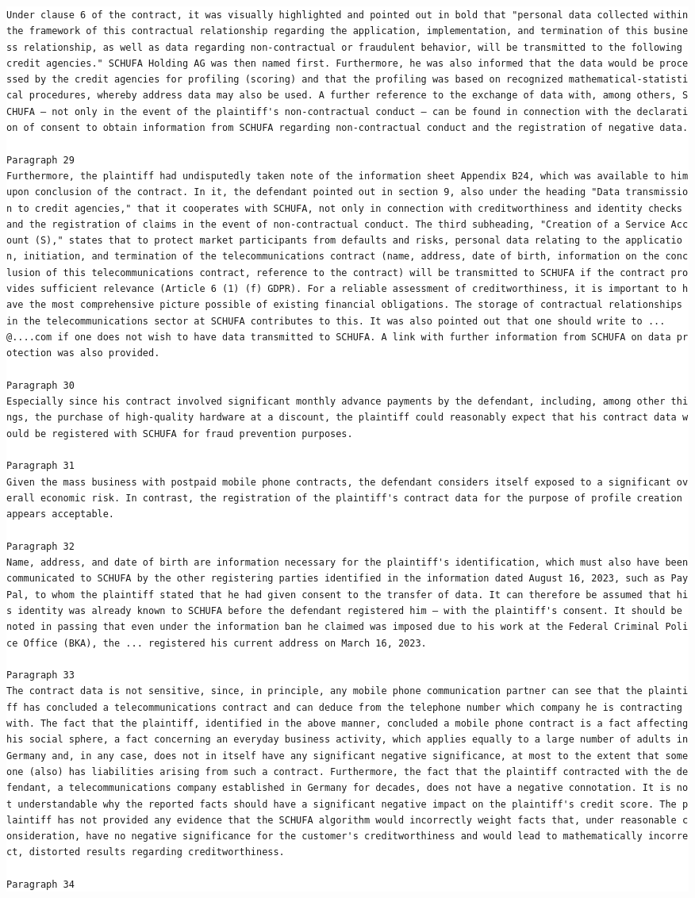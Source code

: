 ```
Under clause 6 of the contract, it was visually highlighted and pointed out in bold that "personal data collected within the framework of this contractual relationship regarding the application, implementation, and termination of this business relationship, as well as data regarding non-contractual or fraudulent behavior, will be transmitted to the following credit agencies." SCHUFA Holding AG was then named first. Furthermore, he was also informed that the data would be processed by the credit agencies for profiling (scoring) and that the profiling was based on recognized mathematical-statistical procedures, whereby address data may also be used. A further reference to the exchange of data with, among others, SCHUFA – not only in the event of the plaintiff's non-contractual conduct – can be found in connection with the declaration of consent to obtain information from SCHUFA regarding non-contractual conduct and the registration of negative data.

Paragraph 29
Furthermore, the plaintiff had undisputedly taken note of the information sheet Appendix B24, which was available to him upon conclusion of the contract. In it, the defendant pointed out in section 9, also under the heading "Data transmission to credit agencies," that it cooperates with SCHUFA, not only in connection with creditworthiness and identity checks and the registration of claims in the event of non-contractual conduct. The third subheading, "Creation of a Service Account (S)," states that to protect market participants from defaults and risks, personal data relating to the application, initiation, and termination of the telecommunications contract (name, address, date of birth, information on the conclusion of this telecommunications contract, reference to the contract) will be transmitted to SCHUFA if the contract provides sufficient relevance (Article 6 (1) (f) GDPR). For a reliable assessment of creditworthiness, it is important to have the most comprehensive picture possible of existing financial obligations. The storage of contractual relationships in the telecommunications sector at SCHUFA contributes to this. It was also pointed out that one should write to ...@....com if one does not wish to have data transmitted to SCHUFA. A link with further information from SCHUFA on data protection was also provided.

Paragraph 30
Especially since his contract involved significant monthly advance payments by the defendant, including, among other things, the purchase of high-quality hardware at a discount, the plaintiff could reasonably expect that his contract data would be registered with SCHUFA for fraud prevention purposes.

Paragraph 31
Given the mass business with postpaid mobile phone contracts, the defendant considers itself exposed to a significant overall economic risk. In contrast, the registration of the plaintiff's contract data for the purpose of profile creation appears acceptable.

Paragraph 32
Name, address, and date of birth are information necessary for the plaintiff's identification, which must also have been communicated to SCHUFA by the other registering parties identified in the information dated August 16, 2023, such as PayPal, to whom the plaintiff stated that he had given consent to the transfer of data. It can therefore be assumed that his identity was already known to SCHUFA before the defendant registered him – with the plaintiff's consent. It should be noted in passing that even under the information ban he claimed was imposed due to his work at the Federal Criminal Police Office (BKA), the ... registered his current address on March 16, 2023.

Paragraph 33
The contract data is not sensitive, since, in principle, any mobile phone communication partner can see that the plaintiff has concluded a telecommunications contract and can deduce from the telephone number which company he is contracting with. The fact that the plaintiff, identified in the above manner, concluded a mobile phone contract is a fact affecting his social sphere, a fact concerning an everyday business activity, which applies equally to a large number of adults in Germany and, in any case, does not in itself have any significant negative significance, at most to the extent that someone (also) has liabilities arising from such a contract. Furthermore, the fact that the plaintiff contracted with the defendant, a telecommunications company established in Germany for decades, does not have a negative connotation. It is not understandable why the reported facts should have a significant negative impact on the plaintiff's credit score. The plaintiff has not provided any evidence that the SCHUFA algorithm would incorrectly weight facts that, under reasonable consideration, have no negative significance for the customer's creditworthiness and would lead to mathematically incorrect, distorted results regarding creditworthiness.

Paragraph 34
```